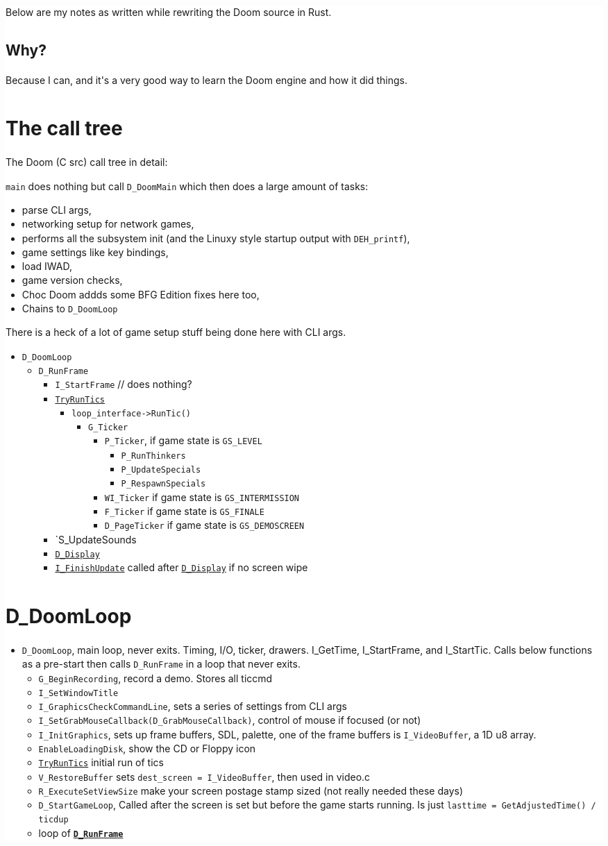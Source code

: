 Below are my notes as written while rewriting the Doom source in Rust.

## Why?

Because I can, and it's a very good way to learn the Doom engine and how it did things.

# The call tree

The Doom (C src) call tree in detail:

`main` does nothing but call `D_DoomMain` which then does a large amount of tasks:
- parse CLI args,
- networking setup for network games,
- performs all the subsystem init (and the Linuxy style startup output with `DEH_printf`),
- game settings like key bindings,
- load IWAD,
- game version checks,
- Choc Doom addds some BFG Edition fixes here too,
- Chains to `D_DoomLoop`

There is a heck of a lot of game setup stuff being done here with CLI args.

- `D_DoomLoop`
  + `D_RunFrame`
    - `I_StartFrame` // does nothing?
    - [`TryRunTics`](#TryRunTics)
      + `loop_interface->RunTic()`
        - `G_Ticker`
          + `P_Ticker`, if game state is `GS_LEVEL`
            - `P_RunThinkers`
            - `P_UpdateSpecials`
            - `P_RespawnSpecials`
          + `WI_Ticker` if game state is `GS_INTERMISSION`
          + `F_Ticker` if game state is `GS_FINALE`
          + `D_PageTicker` if game state is `GS_DEMOSCREEN`
    - `S_UpdateSounds
    - [`D_Display`](#D_Display)
    - [`I_FinishUpdate`](#I_FinishUpdate) called after [`D_Display`](#D_Display) if no screen wipe

# D_DoomLoop
- `D_DoomLoop`, main loop, never exits. Timing, I/O, ticker, drawers. I_GetTime, I_StartFrame, and I_StartTic. Calls below functions as a pre-start then calls `D_RunFrame` in a loop that never exits.
  + `G_BeginRecording`, record a demo. Stores all ticcmd
  + `I_SetWindowTitle`
  + `I_GraphicsCheckCommandLine`, sets a series of settings from CLI args
  + `I_SetGrabMouseCallback(D_GrabMouseCallback)`, control of mouse if focused (or not)
  + `I_InitGraphics`, sets up frame buffers, SDL, palette, one of the frame buffers is `I_VideoBuffer`, a 1D u8 array.
  + `EnableLoadingDisk`, show the CD or Floppy icon
  + [`TryRunTics`](#TryRunTics) initial run of tics
  + `V_RestoreBuffer` sets `dest_screen = I_VideoBuffer`, then used in video.c
  + `R_ExecuteSetViewSize` make your screen postage stamp sized (not really needed these days)
  + `D_StartGameLoop`, Called after the screen is set but before the game starts running. Is just `lasttime = GetAdjustedTime() / ticdup`
  + loop of **[`D_RunFrame`](#D_RunFrame)**
  